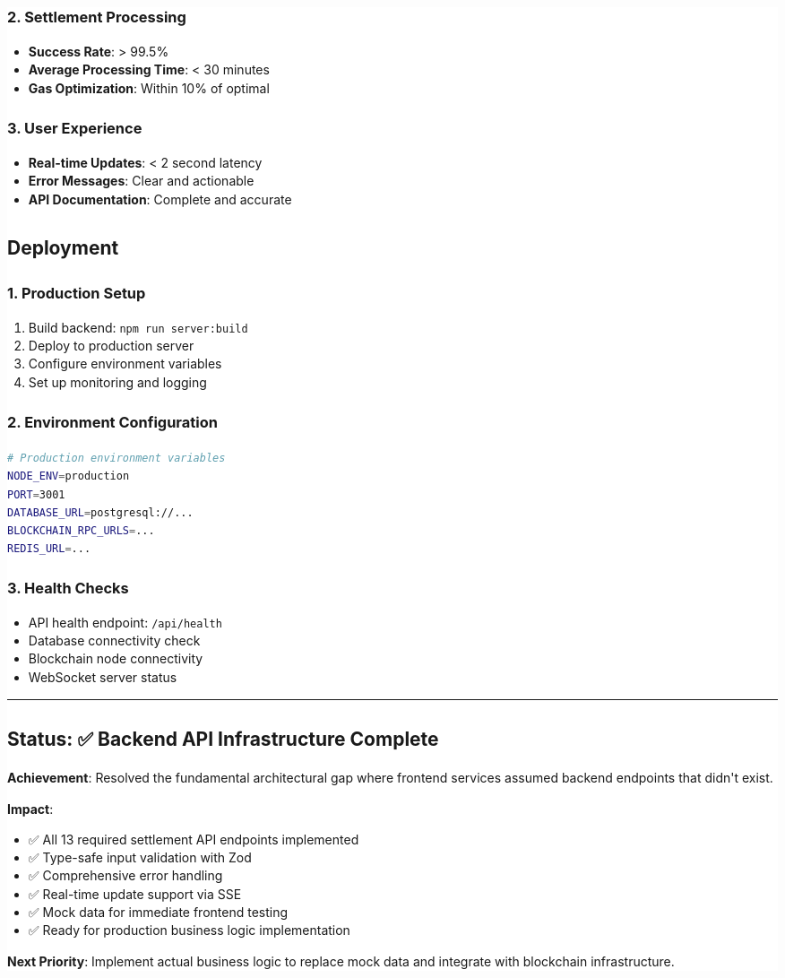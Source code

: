 ### 2. Settlement Processing
- **Success Rate**: > 99.5%
- **Average Processing Time**: < 30 minutes
- **Gas Optimization**: Within 10% of optimal

### 3. User Experience
- **Real-time Updates**: < 2 second latency
- **Error Messages**: Clear and actionable
- **API Documentation**: Complete and accurate

## Deployment

### 1. Production Setup
1. Build backend: `npm run server:build`
2. Deploy to production server
3. Configure environment variables
4. Set up monitoring and logging

### 2. Environment Configuration
```bash
# Production environment variables
NODE_ENV=production
PORT=3001
DATABASE_URL=postgresql://...
BLOCKCHAIN_RPC_URLS=...
REDIS_URL=...
```

### 3. Health Checks
- API health endpoint: `/api/health`
- Database connectivity check
- Blockchain node connectivity
- WebSocket server status

---

## Status: ✅ Backend API Infrastructure Complete

**Achievement**: Resolved the fundamental architectural gap where frontend services assumed backend endpoints that didn't exist.

**Impact**: 
- ✅ All 13 required settlement API endpoints implemented
- ✅ Type-safe input validation with Zod
- ✅ Comprehensive error handling
- ✅ Real-time update support via SSE
- ✅ Mock data for immediate frontend testing
- ✅ Ready for production business logic implementation

**Next Priority**: Implement actual business logic to replace mock data and integrate with blockchain infrastructure.

